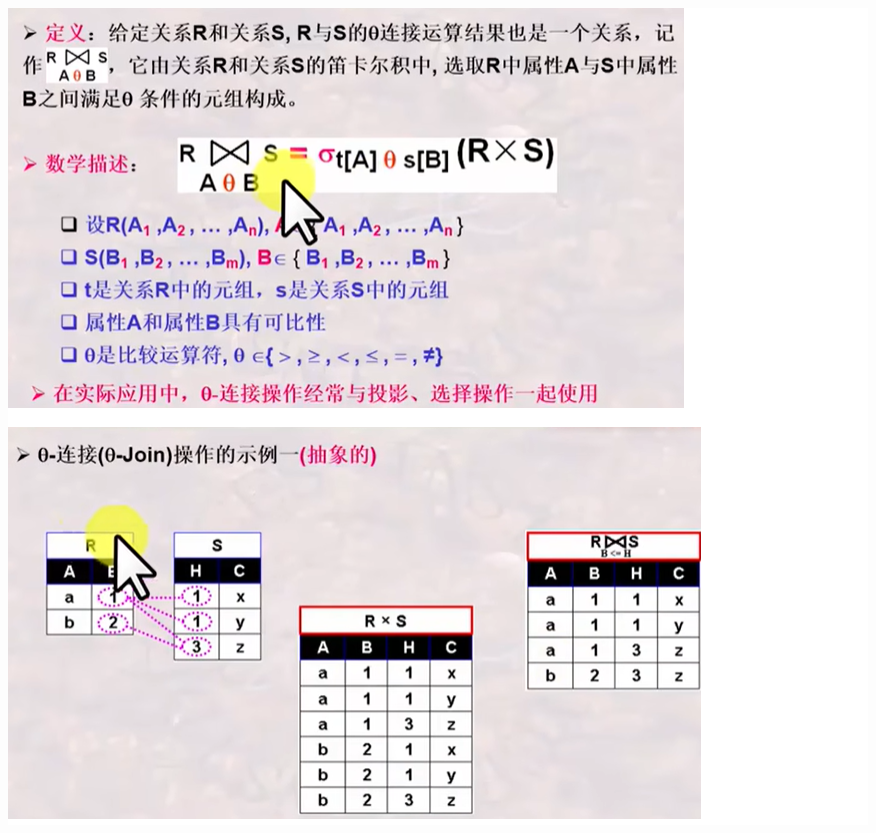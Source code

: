 ![image-20250115133245557](./pic/image-20250115133245557.png)

![image-20250115133507239](./pic/image-20250115133507239.png)
